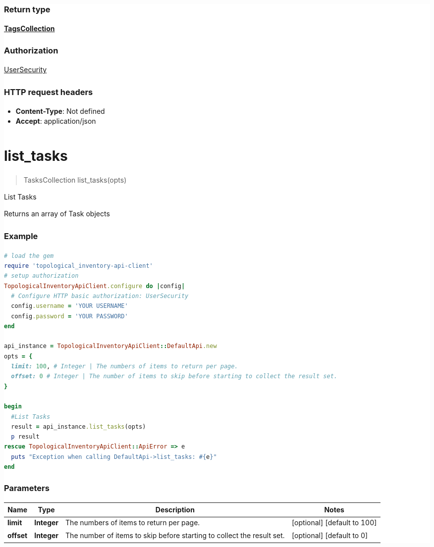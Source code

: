 ### Return type

[**TagsCollection**](TagsCollection.md)

### Authorization

[UserSecurity](../README.md#UserSecurity)

### HTTP request headers

 - **Content-Type**: Not defined
 - **Accept**: application/json



# **list_tasks**
> TasksCollection list_tasks(opts)

List Tasks

Returns an array of Task objects

### Example
```ruby
# load the gem
require 'topological_inventory-api-client'
# setup authorization
TopologicalInventoryApiClient.configure do |config|
  # Configure HTTP basic authorization: UserSecurity
  config.username = 'YOUR USERNAME'
  config.password = 'YOUR PASSWORD'
end

api_instance = TopologicalInventoryApiClient::DefaultApi.new
opts = {
  limit: 100, # Integer | The numbers of items to return per page.
  offset: 0 # Integer | The number of items to skip before starting to collect the result set.
}

begin
  #List Tasks
  result = api_instance.list_tasks(opts)
  p result
rescue TopologicalInventoryApiClient::ApiError => e
  puts "Exception when calling DefaultApi->list_tasks: #{e}"
end
```

### Parameters

Name | Type | Description  | Notes
------------- | ------------- | ------------- | -------------
 **limit** | **Integer**| The numbers of items to return per page. | [optional] [default to 100]
 **offset** | **Integer**| The number of items to skip before starting to collect the result set. | [optional] [default to 0]
